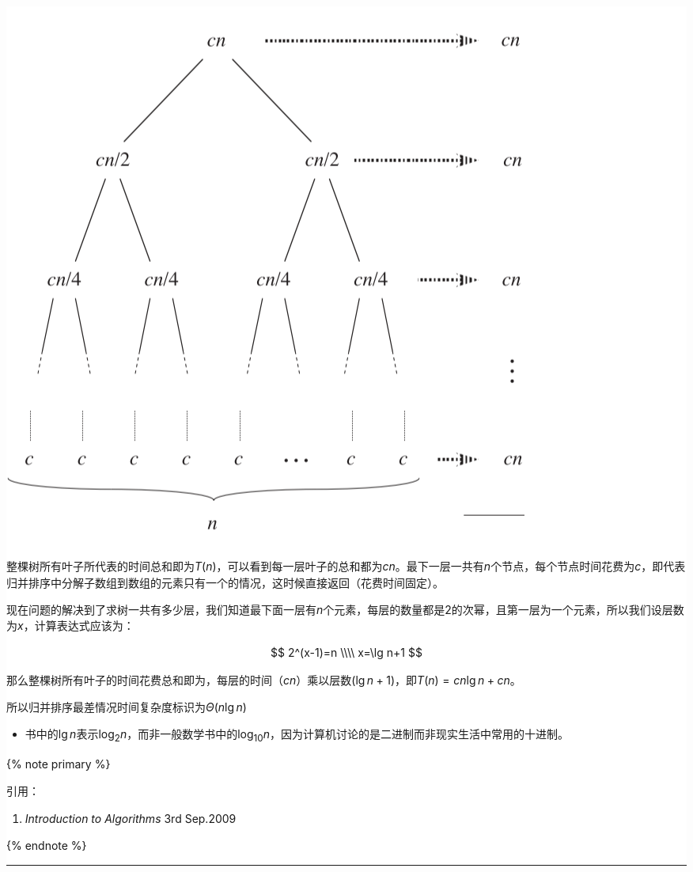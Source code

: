 ![归并排序时间复杂度分析2](IA-Chapter1-Chapter2/2019-10-16-00-46-41.png)

整棵树所有叶子所代表的时间总和即为$T(n)$，可以看到每一层叶子的总和都为$cn$。最下一层一共有$n$个节点，每个节点时间花费为$c$，即代表归并排序中分解子数组到数组的元素只有一个的情况，这时候直接返回（花费时间固定）。

现在问题的解决到了求树一共有多少层，我们知道最下面一层有$n$个元素，每层的数量都是2的次幂，且第一层为一个元素，所以我们设层数为$x$，计算表达式应该为：

$$
2^(x-1)=n \\\\
x=\lg n+1
$$

那么整棵树所有叶子的时间花费总和即为，每层的时间（$cn$）乘以层数($\lg n+1$)，即$T(n)=cn\lg n+cn$。

所以归并排序最差情况时间复杂度标识为$\Theta(n\lg n)$

* 书中的$\lg n$表示$\log_2n$，而非一般数学书中的$\log_{10}n$，因为计算机讨论的是二进制而非现实生活中常用的十进制。


{% note primary %}

引用：

1. *Introduction to Algorithms* 3rd Sep.2009

{% endnote %}

***